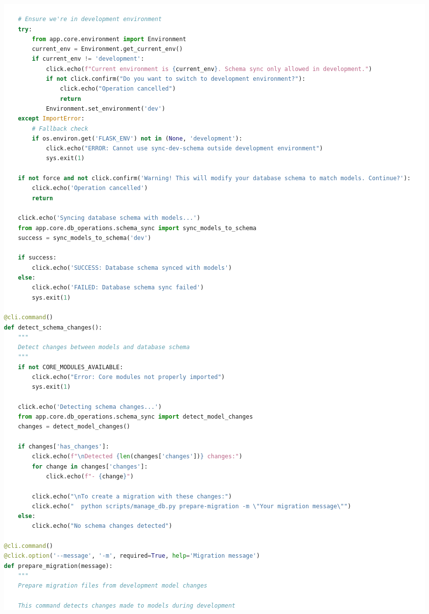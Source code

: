 ```python
    
    # Ensure we're in development environment
    try:
        from app.core.environment import Environment
        current_env = Environment.get_current_env()
        if current_env != 'development':
            click.echo(f"Current environment is {current_env}. Schema sync only allowed in development.")
            if not click.confirm("Do you want to switch to development environment?"):
                click.echo("Operation cancelled")
                return
            Environment.set_environment('dev')
    except ImportError:
        # Fallback check
        if os.environ.get('FLASK_ENV') not in (None, 'development'):
            click.echo("ERROR: Cannot use sync-dev-schema outside development environment")
            sys.exit(1)
    
    if not force and not click.confirm('Warning! This will modify your database schema to match models. Continue?'):
        click.echo('Operation cancelled')
        return
    
    click.echo('Syncing database schema with models...')
    from app.core.db_operations.schema_sync import sync_models_to_schema
    success = sync_models_to_schema('dev')
    
    if success:
        click.echo('SUCCESS: Database schema synced with models')
    else:
        click.echo('FAILED: Database schema sync failed')
        sys.exit(1)

@cli.command()
def detect_schema_changes():
    """
    Detect changes between models and database schema
    """
    if not CORE_MODULES_AVAILABLE:
        click.echo("Error: Core modules not properly imported")
        sys.exit(1)
    
    click.echo('Detecting schema changes...')
    from app.core.db_operations.schema_sync import detect_model_changes
    changes = detect_model_changes()
    
    if changes['has_changes']:
        click.echo(f"\nDetected {len(changes['changes'])} changes:")
        for change in changes['changes']:
            click.echo(f"- {change}")
        
        click.echo("\nTo create a migration with these changes:")
        click.echo("  python scripts/manage_db.py prepare-migration -m \"Your migration message\"")
    else:
        click.echo("No schema changes detected")

@cli.command()
@click.option('--message', '-m', required=True, help='Migration message')
def prepare_migration(message):
    """
    Prepare migration files from development model changes
    
    This command detects changes made to models during development
```